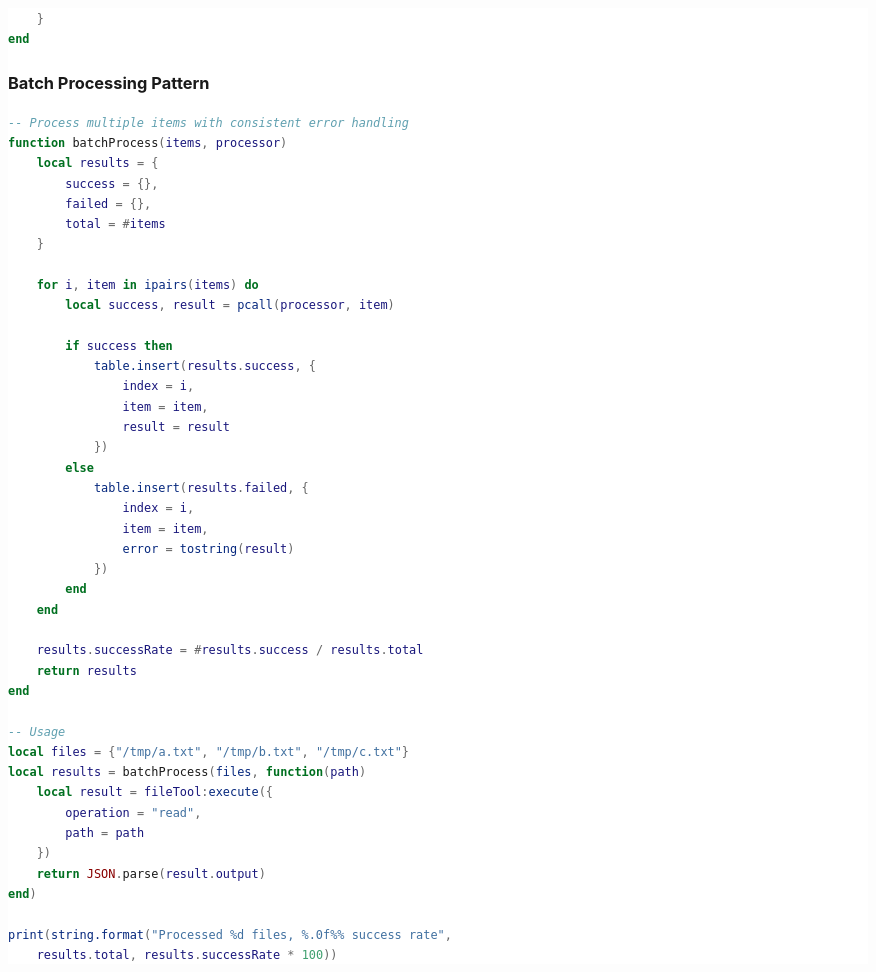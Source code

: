 ```lua
    }
end
```

### Batch Processing Pattern

```lua
-- Process multiple items with consistent error handling
function batchProcess(items, processor)
    local results = {
        success = {},
        failed = {},
        total = #items
    }
    
    for i, item in ipairs(items) do
        local success, result = pcall(processor, item)
        
        if success then
            table.insert(results.success, {
                index = i,
                item = item,
                result = result
            })
        else
            table.insert(results.failed, {
                index = i,
                item = item,
                error = tostring(result)
            })
        end
    end
    
    results.successRate = #results.success / results.total
    return results
end

-- Usage
local files = {"/tmp/a.txt", "/tmp/b.txt", "/tmp/c.txt"}
local results = batchProcess(files, function(path)
    local result = fileTool:execute({
        operation = "read",
        path = path
    })
    return JSON.parse(result.output)
end)

print(string.format("Processed %d files, %.0f%% success rate", 
    results.total, results.successRate * 100))
```
